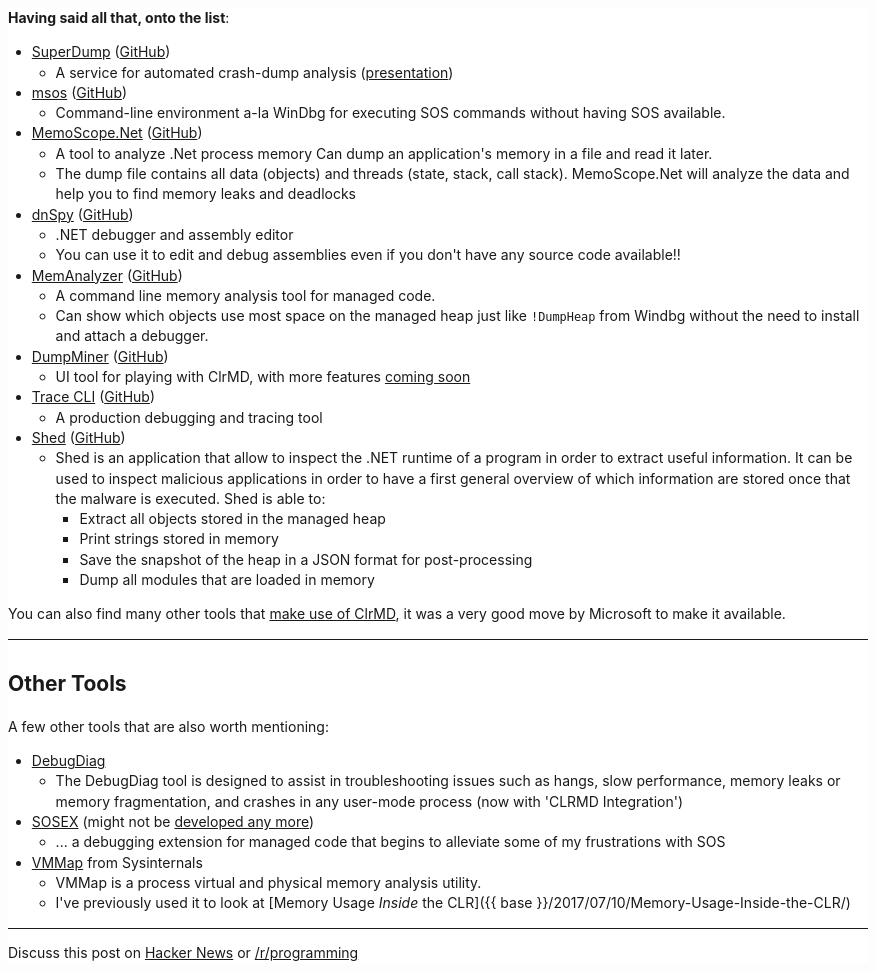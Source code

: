 **Having said all that, onto the list**:

* [SuperDump](https://www.slideshare.net/ChristophNeumller/large-scale-crash-dump-analysis-with-superdump) ([GitHub](https://github.com/Dynatrace/superdump))
  - A service for automated crash-dump analysis ([presentation](https://www.slideshare.net/ChristophNeumller/large-scale-crash-dump-analysis-with-superdump))
* [msos](https://github.com/goldshtn/msos/wiki) ([GitHub](https://github.com/goldshtn/msos))
  - Command-line environment a-la WinDbg for executing SOS commands without having SOS available.
* [MemoScope.Net](https://github.com/fremag/MemoScope.Net/wiki) ([GitHub](https://github.com/fremag/MemoScope.Net))
  - A tool to analyze .Net process memory Can dump an application's memory in a file and read it later.
  - The dump file contains all data (objects) and threads (state, stack, call stack). MemoScope.Net will analyze the data and help you to find memory leaks and deadlocks
* [dnSpy](https://github.com/0xd4d/dnSpy#dnspy) ([GitHub](https://github.com/0xd4d/dnSpy))
  - .NET debugger and assembly editor
  - You can use it to edit and debug assemblies even if you don't have any source code available!!
* [MemAnalyzer](https://aloiskraus.wordpress.com/2017/08/17/memanalyzer-v2-5-released/) ([GitHub](https://github.com/Alois-xx/MemAnalyzer))
  - A command line memory analysis tool for managed code. 
  - Can show which objects use most space on the managed heap just like `!DumpHeap` from Windbg without the need to install and attach a debugger.
* [DumpMiner](https://mycodingplace.wordpress.com/2016/11/24/dumpminer-ui-tool-for-playing-with-clrmd/) ([GitHub](https://github.com/dudikeleti/DumpMiner))
  - UI tool for playing with ClrMD, with more features [coming soon](https://twitter.com/dudi_ke/status/973930633935409153)
* [Trace CLI](http://devops.lol/tracecli-a-production-debugging-and-tracing-tool/) ([GitHub](https://github.com/ruurdk/TraceCLI/))
  - A production debugging and tracing tool
* [Shed](https://github.com/enkomio/shed) ([GitHub](https://github.com/enkomio/shed))
  - Shed is an application that allow to inspect the .NET runtime of a program in order to extract useful information. It can be used to inspect malicious applications in order to have a first general overview of which information are stored once that the malware is executed. Shed is able to:
    - Extract all objects stored in the managed heap
    - Print strings stored in memory
    - Save the snapshot of the heap in a JSON format for post-processing
    - Dump all modules that are loaded in memory

You can also find many other tools that [make use of ClrMD](https://github.com/search?p=2&q=CLRMD&type=Repositories&utf8=%E2%9C%93), it was a very good move by Microsoft to make it available.

----

## Other Tools

A few other tools that are also worth mentioning:

* [DebugDiag](https://support.microsoft.com/en-gb/help/2895198/debug-diagnostics-tool-v2-0-is-now-available)
  - The DebugDiag tool is designed to assist in troubleshooting issues such as hangs, slow performance, memory leaks or memory fragmentation, and crashes in any user-mode process (now with 'CLRMD Integration')
* [SOSEX](http://www.stevestechspot.com/SOSEXANewDebuggingExtensionForManagedCode.aspx) (might not be [developed any more](https://twitter.com/tomasrestrepo/status/974049014244171776))
  - ... a debugging extension for managed code that begins to alleviate some of my frustrations with SOS
* [VMMap](https://docs.microsoft.com/en-us/sysinternals/downloads/vmmap) from Sysinternals
  - VMMap is a process virtual and physical memory analysis utility.
  - I've previously used it to look at [Memory Usage *Inside* the CLR]({{ base }}/2017/07/10/Memory-Usage-Inside-the-CLR/)

----

Discuss this post on [Hacker News](https://news.ycombinator.com/item?id=17323911) or [/r/programming](https://www.reddit.com/r/programming/comments/8rel9m/tools_for_exploring_net_internals/)